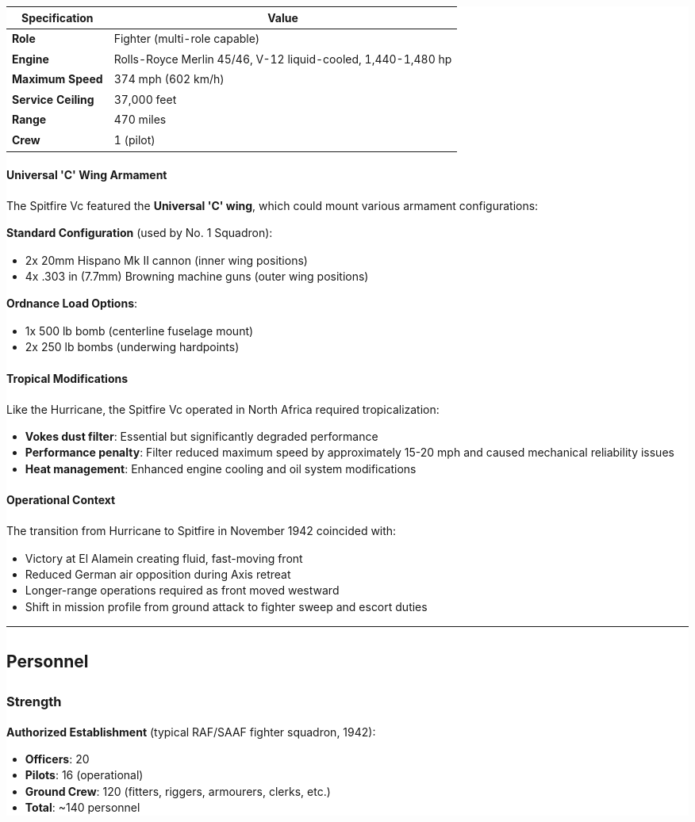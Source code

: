 | Specification | Value |
|---------------|-------|
| **Role** | Fighter (multi-role capable) |
| **Engine** | Rolls-Royce Merlin 45/46, V-12 liquid-cooled, 1,440-1,480 hp |
| **Maximum Speed** | 374 mph (602 km/h) |
| **Service Ceiling** | 37,000 feet |
| **Range** | 470 miles |
| **Crew** | 1 (pilot) |

#### Universal 'C' Wing Armament

The Spitfire Vc featured the **Universal 'C' wing**, which could mount various armament configurations:

**Standard Configuration** (used by No. 1 Squadron):
- 2x 20mm Hispano Mk II cannon (inner wing positions)
- 4x .303 in (7.7mm) Browning machine guns (outer wing positions)

**Ordnance Load Options**:
- 1x 500 lb bomb (centerline fuselage mount)
- 2x 250 lb bombs (underwing hardpoints)

#### Tropical Modifications

Like the Hurricane, the Spitfire Vc operated in North Africa required tropicalization:

- **Vokes dust filter**: Essential but significantly degraded performance
- **Performance penalty**: Filter reduced maximum speed by approximately 15-20 mph and caused mechanical reliability issues
- **Heat management**: Enhanced engine cooling and oil system modifications

#### Operational Context

The transition from Hurricane to Spitfire in November 1942 coincided with:
- Victory at El Alamein creating fluid, fast-moving front
- Reduced German air opposition during Axis retreat
- Longer-range operations required as front moved westward
- Shift in mission profile from ground attack to fighter sweep and escort duties

---

## Personnel

### Strength

**Authorized Establishment** (typical RAF/SAAF fighter squadron, 1942):
- **Officers**: 20
- **Pilots**: 16 (operational)
- **Ground Crew**: 120 (fitters, riggers, armourers, clerks, etc.)
- **Total**: ~140 personnel
